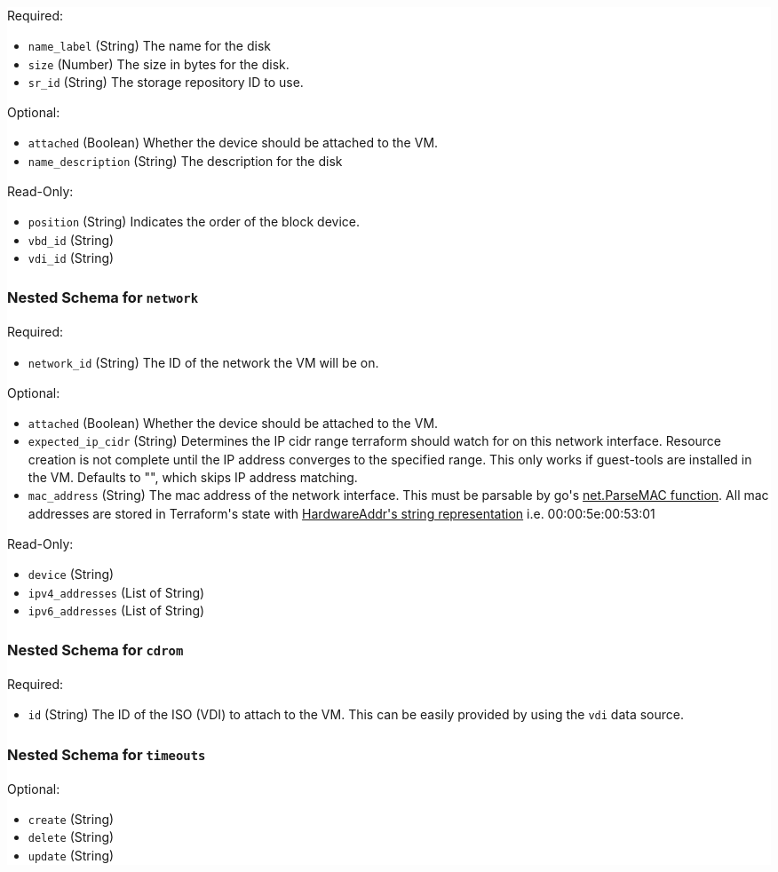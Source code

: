 Required:

- `name_label` (String) The name for the disk
- `size` (Number) The size in bytes for the disk.
- `sr_id` (String) The storage repository ID to use.

Optional:

- `attached` (Boolean) Whether the device should be attached to the VM.
- `name_description` (String) The description for the disk

Read-Only:

- `position` (String) Indicates the order of the block device.
- `vbd_id` (String)
- `vdi_id` (String)


<a id="nestedblock--network"></a>
### Nested Schema for `network`

Required:

- `network_id` (String) The ID of the network the VM will be on.

Optional:

- `attached` (Boolean) Whether the device should be attached to the VM.
- `expected_ip_cidr` (String) Determines the IP cidr range terraform should watch for on this network interface. Resource creation is not complete until the IP address converges to the specified range. This only works if guest-tools are installed in the VM. Defaults to "", which skips IP address matching.
- `mac_address` (String) The mac address of the network interface. This must be parsable by go's [net.ParseMAC function](https://golang.org/pkg/net/#ParseMAC). All mac addresses are stored in Terraform's state with [HardwareAddr's string representation](https://golang.org/pkg/net/#HardwareAddr.String) i.e. 00:00:5e:00:53:01

Read-Only:

- `device` (String)
- `ipv4_addresses` (List of String)
- `ipv6_addresses` (List of String)


<a id="nestedblock--cdrom"></a>
### Nested Schema for `cdrom`

Required:

- `id` (String) The ID of the ISO (VDI) to attach to the VM. This can be easily provided by using the `vdi` data source.


<a id="nestedblock--timeouts"></a>
### Nested Schema for `timeouts`

Optional:

- `create` (String)
- `delete` (String)
- `update` (String)
